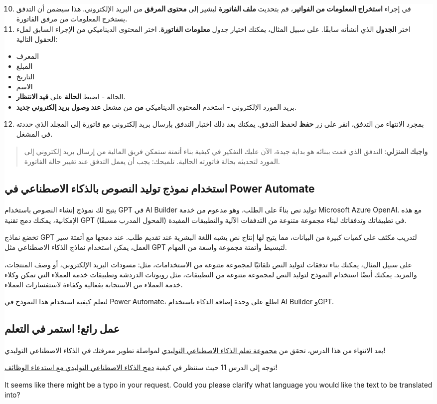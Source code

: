 10. في إجراء **استخراج المعلومات من الفواتير**، قم بتحديث **ملف الفاتورة** ليشير إلى **محتوى المرفق** من البريد الإلكتروني. هذا سيضمن أن التدفق يستخرج المعلومات من مرفق الفاتورة.
11. اختر **الجدول** الذي أنشأته سابقًا. على سبيل المثال، يمكنك اختيار جدول **معلومات الفاتورة**. اختر المحتوى الديناميكي من الإجراء السابق لملء الحقول التالية:
   - المعرف
   - المبلغ
   - التاريخ
   - الاسم
   - الحالة - اضبط **الحالة** على **قيد الانتظار**.
   - بريد المورد الإلكتروني - استخدم المحتوى الديناميكي **من** من مشغل **عند وصول بريد إلكتروني جديد**.
12. بمجرد الانتهاء من التدفق، انقر على زر **حفظ** لحفظ التدفق. يمكنك بعد ذلك اختبار التدفق بإرسال بريد إلكتروني مع فاتورة إلى المجلد الذي حددته في المشغل.

> **واجبك المنزلي**: التدفق الذي قمت ببنائه هو بداية جيدة، الآن عليك التفكير في كيفية بناء أتمتة ستمكن فريق المالية من إرسال بريد إلكتروني إلى المورد لتحديثه بحالة فاتورته الحالية. تلميحك: يجب أن يعمل التدفق عند تغيير حالة الفاتورة.

## استخدام نموذج توليد النصوص بالذكاء الاصطناعي في Power Automate

يتيح لك نموذج إنشاء النصوص باستخدام GPT في AI Builder توليد نص بناءً على الطلب، وهو مدعوم من خدمة Microsoft Azure OpenAI. مع هذه الإمكانية، يمكنك دمج تقنية GPT (المحول المدرب مسبقًا) في تطبيقاتك وتدفقاتك لبناء مجموعة متنوعة من التدفقات الآلية والتطبيقات المفيدة.

تخضع نماذج GPT لتدريب مكثف على كميات كبيرة من البيانات، مما يتيح لها إنتاج نص يشبه اللغة البشرية عند تقديم طلب. عند دمجها مع أتمتة سير العمل، يمكن استخدام نماذج الذكاء الاصطناعي مثل GPT لتبسيط وأتمتة مجموعة واسعة من المهام.

على سبيل المثال، يمكنك بناء تدفقات لتوليد النص تلقائيًا لمجموعة متنوعة من الاستخدامات، مثل: مسودات البريد الإلكتروني، أو وصف المنتجات، والمزيد. يمكنك أيضًا استخدام النموذج لتوليد النص لمجموعة متنوعة من التطبيقات، مثل روبوتات الدردشة وتطبيقات خدمة العملاء التي تمكن وكلاء خدمة العملاء من الاستجابة بفعالية وكفاءة لاستفسارات العملاء.

لتعلم كيفية استخدام هذا النموذج في Power Automate، اطلع على وحدة [إضافة الذكاء باستخدام AI Builder وGPT](https://learn.microsoft.com/training/modules/ai-builder-text-generation/?WT.mc_id=academic-109639-somelezediko).

## عمل رائع! استمر في التعلم

بعد الانتهاء من هذا الدرس، تحقق من [مجموعة تعلم الذكاء الاصطناعي التوليدي](https://aka.ms/genai-collection?WT.mc_id=academic-105485-koreyst) لمواصلة تطوير معرفتك في الذكاء الاصطناعي التوليدي!

توجه إلى الدرس 11 حيث سننظر في كيفية [دمج الذكاء الاصطناعي التوليدي مع استدعاء الوظائف](../11-integrating-with-function-calling/README.md?WT.mc_id=academic-105485-koreyst)!

It seems like there might be a typo in your request. Could you please clarify what language you would like the text to be translated into?